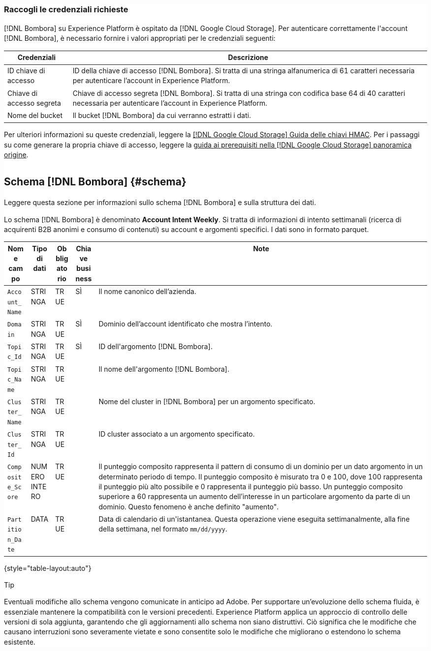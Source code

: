 ### Raccogli le credenziali richieste

[!DNL Bombora] su Experience Platform è ospitato da [!DNL Google Cloud Storage]. Per autenticare correttamente l&#39;account [!DNL Bombora], è necessario fornire i valori appropriati per le credenziali seguenti:

| Credenziali | Descrizione |
| --- | --- |
| ID chiave di accesso | ID della chiave di accesso [!DNL Bombora]. Si tratta di una stringa alfanumerica di 61 caratteri necessaria per autenticare l’account in Experience Platform. |
| Chiave di accesso segreta | Chiave di accesso segreta [!DNL Bombora]. Si tratta di una stringa con codifica base 64 di 40 caratteri necessaria per autenticare l’account in Experience Platform. |
| Nome del bucket | Il bucket [!DNL Bombora] da cui verranno estratti i dati. |

Per ulteriori informazioni su queste credenziali, leggere la [[!DNL Google Cloud Storage] Guida delle chiavi HMAC](https://cloud.google.com/storage/docs/authentication/hmackeys#overview). Per i passaggi su come generare la propria chiave di accesso, leggere la [guida ai prerequisiti nella [!DNL Google Cloud Storage] panoramica origine](../cloud-storage/google-cloud-storage.md#prerequisite-setup-for-connecting-your-google-cloud-storage-account).

## Schema [!DNL Bombora] {#schema}

Leggere questa sezione per informazioni sullo schema [!DNL Bombora] e sulla struttura dei dati.

Lo schema [!DNL Bombora] è denominato **Account Intent Weekly**. Si tratta di informazioni di intento settimanali (ricerca di acquirenti B2B anonimi e consumo di contenuti) su account e argomenti specifici. I dati sono in formato parquet.

| Nome campo | Tipo di dati | Obbligatorio | Chiave business | Note |
| --- | --- | --- | --- | --- |
| `Account_Name` | STRINGA | TRUE | SÌ | Il nome canonico dell’azienda. |
| `Domain` | STRINGA | TRUE | SÌ | Dominio dell’account identificato che mostra l’intento. |
| `Topic_Id` | STRINGA | TRUE | SÌ | ID dell&#39;argomento [!DNL Bombora]. |
| `Topic_Name` | STRINGA | TRUE | | Il nome dell&#39;argomento [!DNL Bombora]. |
| `Cluster_Name` | STRINGA | TRUE | | Nome del cluster in [!DNL Bombora] per un argomento specificato. |
| `Cluster_Id` | STRINGA | TRUE | | ID cluster associato a un argomento specificato. |
| `Composite_Score` | NUMERO INTERO | TRUE | | Il punteggio composito rappresenta il pattern di consumo di un dominio per un dato argomento in un determinato periodo di tempo. Il punteggio composito è misurato tra 0 e 100, dove 100 rappresenta il punteggio più alto possibile e 0 rappresenta il punteggio più basso. Un punteggio composito superiore a 60 rappresenta un aumento dell’interesse in un particolare argomento da parte di un dominio. Questo fenomeno è anche definito &quot;aumento&quot;. |
| `Partition_Date` | DATA | TRUE | | Data di calendario di un&#39;istantanea. Questa operazione viene eseguita settimanalmente, alla fine della settimana, nel formato `mm/dd/yyyy`. |

{style="table-layout:auto"}

>[!TIP]
>
>Eventuali modifiche allo schema vengono comunicate in anticipo ad Adobe. Per supportare un’evoluzione dello schema fluida, è essenziale mantenere la compatibilità con le versioni precedenti. Experience Platform applica un approccio di controllo delle versioni di sola aggiunta, garantendo che gli aggiornamenti allo schema non siano distruttivi. Ciò significa che le modifiche che causano interruzioni sono severamente vietate e sono consentite solo le modifiche che migliorano o estendono lo schema esistente.
